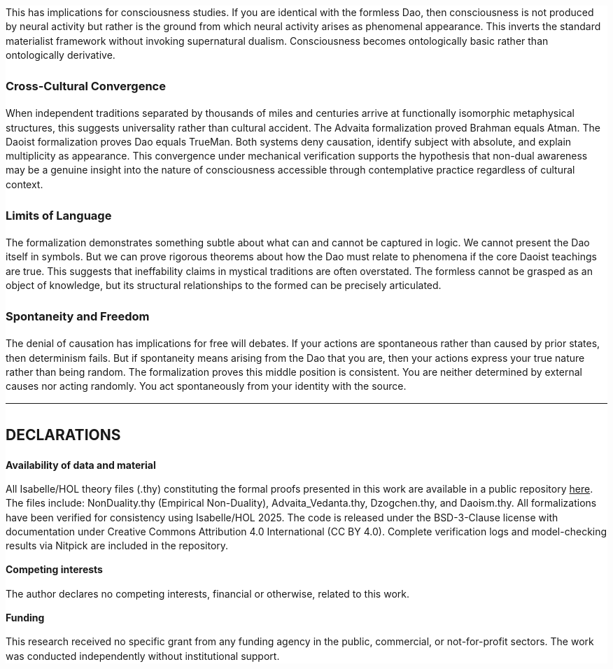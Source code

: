 This has implications for consciousness studies. If you are identical with the formless Dao, then consciousness is not produced by neural activity but rather is the ground from which neural activity arises as phenomenal appearance. This inverts the standard materialist framework without invoking supernatural dualism. Consciousness becomes ontologically basic rather than ontologically derivative.

### Cross-Cultural Convergence

When independent traditions separated by thousands of miles and centuries arrive at functionally isomorphic metaphysical structures, this suggests universality rather than cultural accident. The Advaita formalization proved Brahman equals Atman. The Daoist formalization proves Dao equals TrueMan. Both systems deny causation, identify subject with absolute, and explain multiplicity as appearance. This convergence under mechanical verification supports the hypothesis that non-dual awareness may be a genuine insight into the nature of consciousness accessible through contemplative practice regardless of cultural context.

### Limits of Language

The formalization demonstrates something subtle about what can and cannot be captured in logic. We cannot present the Dao itself in symbols. But we can prove rigorous theorems about how the Dao must relate to phenomena if the core Daoist teachings are true. This suggests that ineffability claims in mystical traditions are often overstated. The formless cannot be grasped as an object of knowledge, but its structural relationships to the formed can be precisely articulated.

### Spontaneity and Freedom

The denial of causation has implications for free will debates. If your actions are spontaneous rather than caused by prior states, then determinism fails. But if spontaneity means arising from the Dao that you are, then your actions express your true nature rather than being random. The formalization proves this middle position is consistent. You are neither determined by external causes nor acting randomly. You act spontaneously from your identity with the source.

---

## DECLARATIONS

**Availability of data and material**

All Isabelle/HOL theory files (.thy) constituting the formal proofs presented in this work are available in a public repository [here](https://github.com/matthew-scherf/The-Unique-Ontic-Substrate/tree/main/isabelle). The files include: NonDuality.thy (Empirical Non-Duality), Advaita_Vedanta.thy, Dzogchen.thy, and Daoism.thy. All formalizations have been verified for consistency using Isabelle/HOL 2025. The code is released under the BSD-3-Clause license with documentation under Creative Commons Attribution 4.0 International (CC BY 4.0). Complete verification logs and model-checking results via Nitpick are included in the repository.

**Competing interests**

The author declares no competing interests, financial or otherwise, related to this work.

**Funding**

This research received no specific grant from any funding agency in the public, commercial, or not-for-profit sectors. The work was conducted independently without institutional support.
